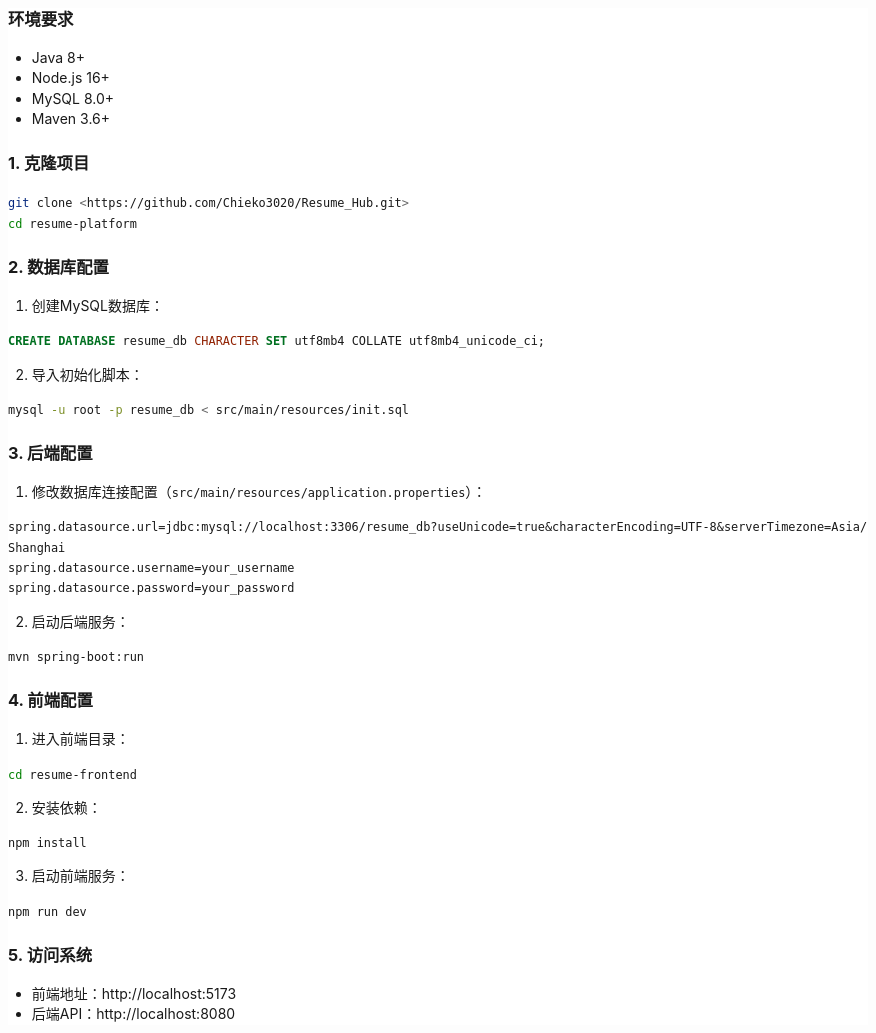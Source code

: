 ### 环境要求
- Java 8+
- Node.js 16+
- MySQL 8.0+
- Maven 3.6+

### 1. 克隆项目
```bash
git clone <https://github.com/Chieko3020/Resume_Hub.git>
cd resume-platform
```

### 2. 数据库配置
1. 创建MySQL数据库：
```sql
CREATE DATABASE resume_db CHARACTER SET utf8mb4 COLLATE utf8mb4_unicode_ci;
```

2. 导入初始化脚本：
```bash
mysql -u root -p resume_db < src/main/resources/init.sql
```

### 3. 后端配置
1. 修改数据库连接配置（`src/main/resources/application.properties`）：
```properties
spring.datasource.url=jdbc:mysql://localhost:3306/resume_db?useUnicode=true&characterEncoding=UTF-8&serverTimezone=Asia/Shanghai
spring.datasource.username=your_username
spring.datasource.password=your_password
```

2. 启动后端服务：
```bash
mvn spring-boot:run
```

### 4. 前端配置
1. 进入前端目录：
```bash
cd resume-frontend
```

2. 安装依赖：
```bash
npm install
```

3. 启动前端服务：
```bash
npm run dev
```

### 5. 访问系统
- 前端地址：http://localhost:5173
- 后端API：http://localhost:8080
